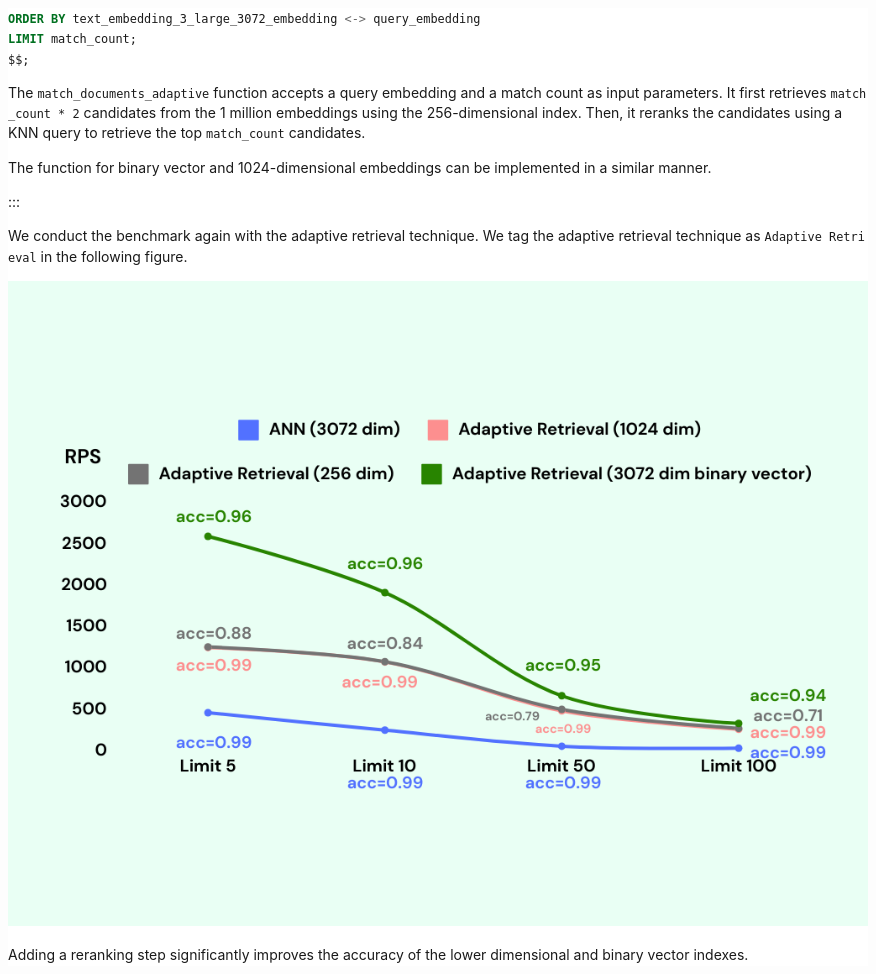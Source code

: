 ```sql
ORDER BY text_embedding_3_large_3072_embedding <-> query_embedding
LIMIT match_count;
$$;
```

The `match_documents_adaptive` function accepts a query embedding and a match count as input parameters. It first retrieves `match_count * 2` candidates from the 1 million embeddings using the 256-dimensional index. Then, it reranks the candidates using a KNN query to retrieve the top `match_count` candidates.

The function for binary vector and 1024-dimensional embeddings can be implemented in a similar manner.

:::

We conduct the benchmark again with the adaptive retrieval technique. We tag the adaptive retrieval technique as `Adaptive Retrieval` in the following figure.

![adaptive retrieval benchmark](./adaptive-retrieval/adaptive-retrieval-bench.png)

Adding a reranking step significantly improves the accuracy of the lower dimensional and binary vector indexes. 
